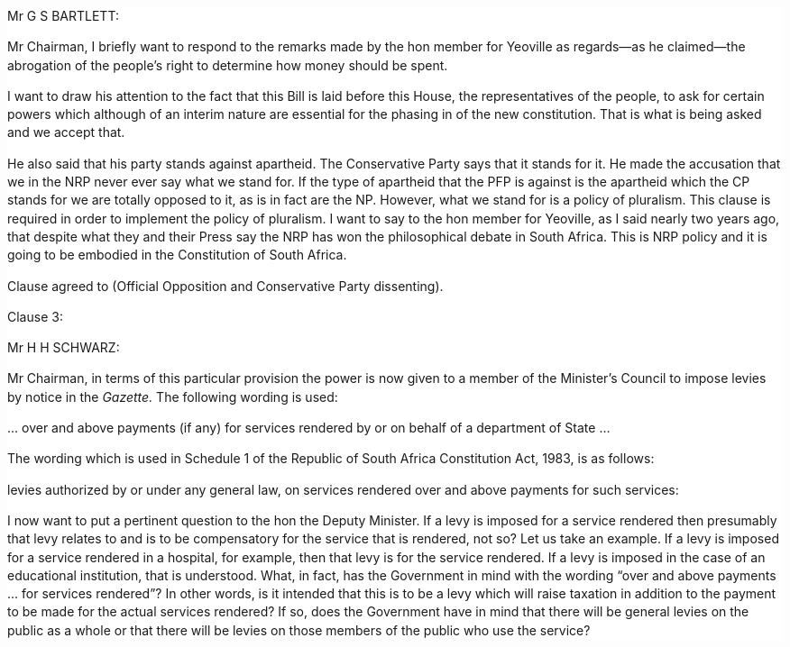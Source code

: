 </speech>

<speech by="#bartlett">

<from>Mr <person refersTo="hansard_za">G S BARTLETT</person>:</from>

<p>Mr Chairman, I briefly want to respond to the remarks made by the hon member for Yeoville as regards&#x2014;as he claimed&#x2014;the abrogation of the people&#x2019;s right to determine how money should be spent.</p>

<p>I want to draw his attention to the fact that this Bill is laid before this House, the representatives of the people, to ask for certain powers which although of an interim nature are essential for the phasing in of the new constitution. That is what is being asked and we accept that.</p>

<p>He also said that his party stands against apartheid. The Conservative Party says that it stands for it. He made the accusation that we in the NRP never ever say what we stand for. If the type of apartheid that the PFP is against is the apartheid which the CP stands for we are totally opposed to it, as is in fact are the NP. However, what we stand for is a policy of pluralism. This clause is required in order to implement the policy of pluralism. I want to say to the hon member for Yeoville, as I said nearly two years ago, that despite what they and their Press say the NRP has won the philosophical debate in South Africa. This is NRP policy and it is going to be embodied in the Constitution of South Africa.</p>

<p>Clause agreed to (Official Opposition and Conservative Party dissenting).</p>

<p>Clause 3:</p>

</speech>

<speech by="#schwarz">

<from>Mr <person refersTo="hansard_za">H H SCHWARZ</person>:</from>

<p>Mr Chairman, in terms of this particular provision the power is now given to a member of the Minister&#x2019;s Council to impose levies by notice in the <i>Gazette.</i> The following wording is used:</p>

<block name="quote">&#x2026; over and above payments (if any) for services rendered by or on behalf of a department of State &#x2026;</block>

<p>The wording which is used in Schedule 1 of the Republic of South Africa Constitution Act, 1983, is as follows:</p>

<block name="quote">levies authorized by or under any general law, on services rendered over and above payments for such services:</block>

<p>I now want to put a pertinent question to the hon the Deputy Minister. If a levy is imposed for a service rendered then presumably that levy relates to and is to be compensatory for the service that is rendered, not so? Let us take an example. If a levy is imposed for a service rendered in a hospital, for example, then that levy is for the service rendered. If a levy is imposed in the case of an educational institution, that is understood. What, in fact, has the Government in mind with the wording &#x201C;over and above payments &#x2026; for services rendered&#x201D;? In other words, is it intended that this is to be a levy which will raise taxation in addition to the payment to be made for the actual services rendered? If so, does the Government have in mind that there will be general levies on the public as a whole or that there will be levies on those members of the public who use the service?</p>

</speech>
